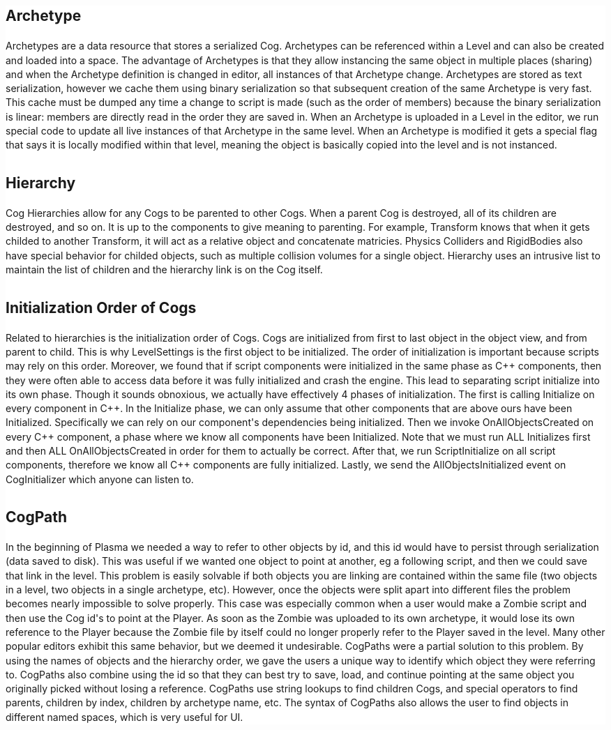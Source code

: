 Archetype
---
Archetypes are a data resource that stores a serialized Cog. Archetypes can be referenced within a Level and can also be created and loaded into a space. The advantage of Archetypes is that they allow instancing the same object in multiple places (sharing) and when the Archetype definition is changed in editor, all instances of that Archetype change. Archetypes are stored as text serialization, however we cache them using binary serialization so that subsequent creation of the same Archetype is very fast. This cache must be dumped any time a change to script is made (such as the order of members) because the binary serialization is linear: members are directly read in the order they are saved in. When an Archetype is uploaded in a Level in the editor, we run special code to update all live instances of that Archetype in the same level. When an Archetype is modified it gets a special flag that says it is locally modified within that level, meaning the object is basically copied into the level and is not instanced.

Hierarchy
---
Cog Hierarchies allow for any Cogs to be parented to other Cogs. When a parent Cog is destroyed, all of its children are destroyed, and so on. It is up to the components to give meaning to parenting. For example, Transform knows that when it gets childed to another Transform, it will act as a relative object and concatenate matricies. Physics Colliders and RigidBodies also have special behavior for childed objects, such as multiple collision volumes for a single object. Hierarchy uses an intrusive list to maintain the list of children and the hierarchy link is on the Cog itself.

Initialization Order of Cogs
---
Related to hierarchies is the initialization order of Cogs. Cogs are initialized from first to last object in the object view, and from parent to child. This is why LevelSettings is the first object to be initialized. The order of initialization is important because scripts may rely on this order. Moreover, we found that if script components were initialized in the same phase as C++ components, then they were often able to access data before it was fully initialized and crash the engine. This lead to separating script initialize into its own phase. Though it sounds obnoxious, we actually have effectively 4 phases of initialization. The first is calling Initialize on every component in C++. In the Initialize phase, we can only assume that other components that are above ours have been Initialized. Specifically we can rely on our component's dependencies being initialized. Then we invoke OnAllObjectsCreated on every C++ component, a phase where we know all components have been Initialized. Note that we must run ALL Initializes first and then ALL OnAllObjectsCreated in order for them to actually be correct. After that, we run ScriptInitialize on all script components, therefore we know all C++ components are fully initialized. Lastly, we send the AllObjectsInitialized event on CogInitializer which anyone can listen to.

CogPath
---
In the beginning of Plasma we needed a way to refer to other objects by id, and this id would have to persist through serialization (data saved to disk). This was useful if we wanted one object to point at another, eg a following script, and then we could save that link in the level. This problem is easily solvable if both objects you are linking are contained within the same file (two objects in a level, two objects in a single archetype, etc). However, once the objects were split apart into different files the problem becomes nearly impossible to solve properly. This case was especially common when a user would make a Zombie script and then use the Cog id's to point at the Player. As soon as the Zombie was uploaded to its own archetype, it would lose its own reference to the Player because the Zombie file by itself could no longer properly refer to the Player saved in the level. Many other popular editors exhibit this same behavior, but we deemed it undesirable. CogPaths were a partial solution to this problem. By using the names of objects and the hierarchy order, we gave the users a unique way to identify which object they were referring to. CogPaths also combine using the id so that they can best try to save, load, and continue pointing at the same object you originally picked without losing a reference. CogPaths use string lookups to find children Cogs, and special operators to find parents, children by index, children by archetype name, etc. The syntax of CogPaths also allows the user to find objects in different named spaces, which is very useful for UI.
